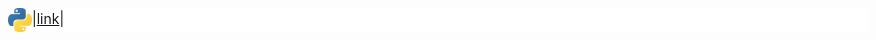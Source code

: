 <img src="https://github.com/AnasImloul/Leetcode-Solutions/blob/main/icons/python.svg" width="24px" align="center"/></a>|[link](https://www.leetcode.com/problems/russian-doll-envelopes)|